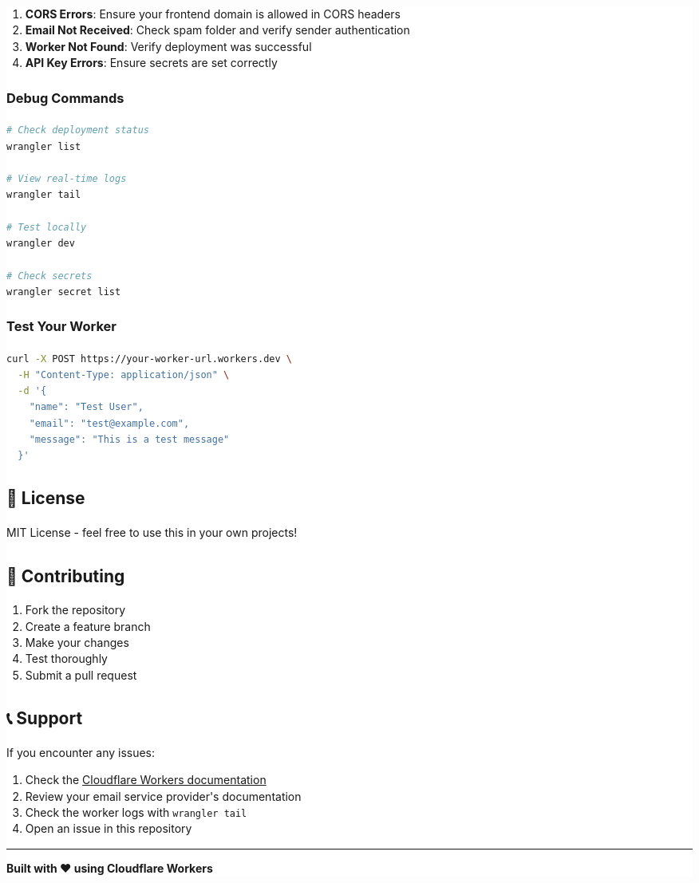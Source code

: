 1. **CORS Errors**: Ensure your frontend domain is allowed in CORS headers
2. **Email Not Received**: Check spam folder and verify sender authentication
3. **Worker Not Found**: Verify deployment was successful
4. **API Key Errors**: Ensure secrets are set correctly

### Debug Commands

```bash
# Check deployment status
wrangler list

# View real-time logs
wrangler tail

# Test locally
wrangler dev

# Check secrets
wrangler secret list
```

### Test Your Worker

```bash
curl -X POST https://your-worker-url.workers.dev \
  -H "Content-Type: application/json" \
  -d '{
    "name": "Test User",
    "email": "test@example.com",
    "message": "This is a test message"
  }'
```

## 📝 License

MIT License - feel free to use this in your own projects!

## 🤝 Contributing

1. Fork the repository
2. Create a feature branch
3. Make your changes
4. Test thoroughly
5. Submit a pull request

## 📞 Support

If you encounter any issues:

1. Check the [Cloudflare Workers documentation](https://developers.cloudflare.com/workers/)
2. Review your email service provider's documentation
3. Check the worker logs with `wrangler tail`
4. Open an issue in this repository

---

**Built with ❤️ using Cloudflare Workers**
